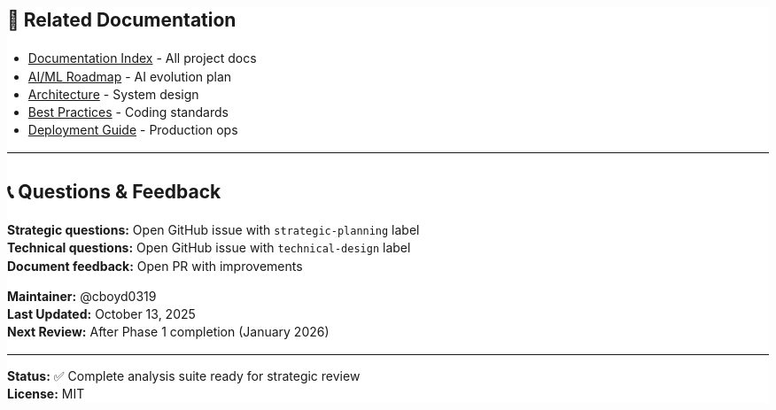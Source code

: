 ## 🔗 Related Documentation

- [Documentation Index](DOCUMENTATION_INDEX.md) - All project docs
- [AI/ML Roadmap](AI_ML_ROADMAP.md) - AI evolution plan
- [Architecture](ARCHITECTURE.md) - System design
- [Best Practices](BEST_PRACTICES.md) - Coding standards
- [Deployment Guide](DEPLOYMENT_GUIDE.md) - Production ops

---

## 📞 Questions & Feedback

**Strategic questions:** Open GitHub issue with `strategic-planning` label  
**Technical questions:** Open GitHub issue with `technical-design` label  
**Document feedback:** Open PR with improvements

**Maintainer:** @cboyd0319  
**Last Updated:** October 13, 2025  
**Next Review:** After Phase 1 completion (January 2026)

---

**Status:** ✅ Complete analysis suite ready for strategic review  
**License:** MIT
